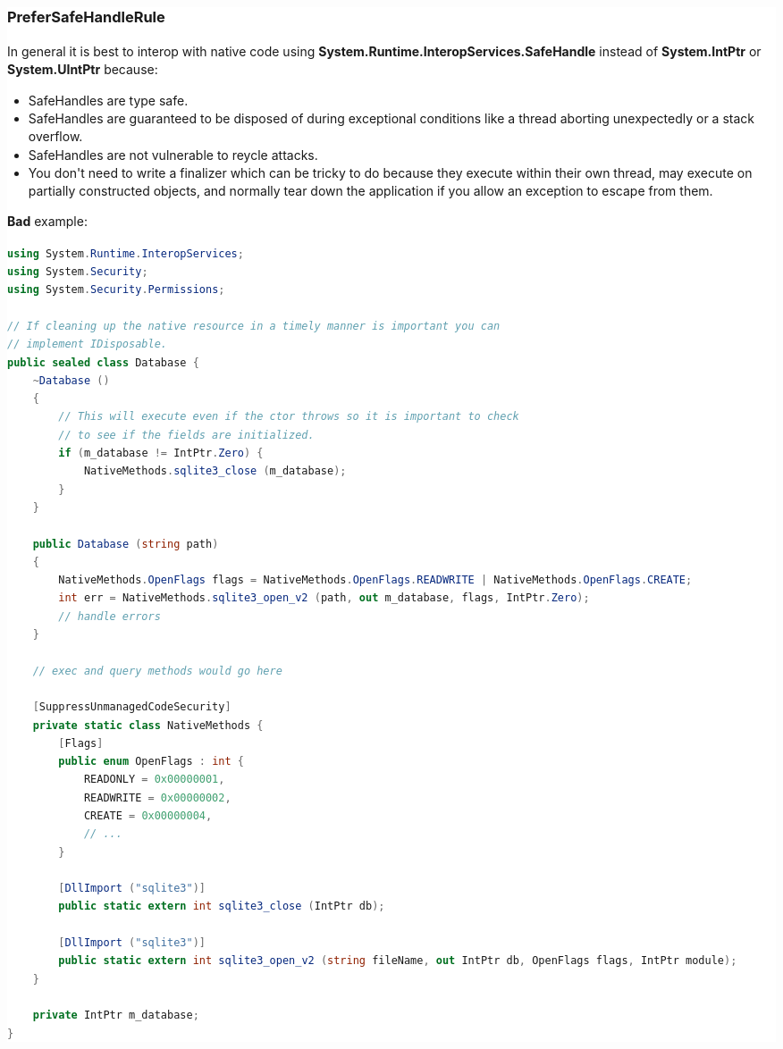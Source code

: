 ### PreferSafeHandleRule

In general it is best to interop with native code using **System.Runtime.InteropServices.SafeHandle** instead of **System.IntPtr** or **System.UIntPtr** because:

-   SafeHandles are type safe.
-   SafeHandles are guaranteed to be disposed of during exceptional conditions like a thread aborting unexpectedly or a stack overflow.
-   SafeHandles are not vulnerable to reycle attacks.
-   You don't need to write a finalizer which can be tricky to do because they execute within their own thread, may execute on partially constructed objects, and normally tear down the application if you allow an exception to escape from them.

 **Bad** example:

``` csharp
using System.Runtime.InteropServices;
using System.Security;
using System.Security.Permissions;
 
// If cleaning up the native resource in a timely manner is important you can
// implement IDisposable.
public sealed class Database {
    ~Database ()
    {
        // This will execute even if the ctor throws so it is important to check
        // to see if the fields are initialized.
        if (m_database != IntPtr.Zero) {
            NativeMethods.sqlite3_close (m_database);
        }
    }
 
    public Database (string path)
    {
        NativeMethods.OpenFlags flags = NativeMethods.OpenFlags.READWRITE | NativeMethods.OpenFlags.CREATE;
        int err = NativeMethods.sqlite3_open_v2 (path, out m_database, flags, IntPtr.Zero);
        // handle errors
    }
 
    // exec and query methods would go here
 
    [SuppressUnmanagedCodeSecurity]
    private static class NativeMethods {
        [Flags]
        public enum OpenFlags : int {
            READONLY = 0x00000001,
            READWRITE = 0x00000002,
            CREATE = 0x00000004,
            // ...
        }
 
        [DllImport ("sqlite3")]
        public static extern int sqlite3_close (IntPtr db);
 
        [DllImport ("sqlite3")]
        public static extern int sqlite3_open_v2 (string fileName, out IntPtr db, OpenFlags flags, IntPtr module);
    }
 
    private IntPtr m_database;
}
```
